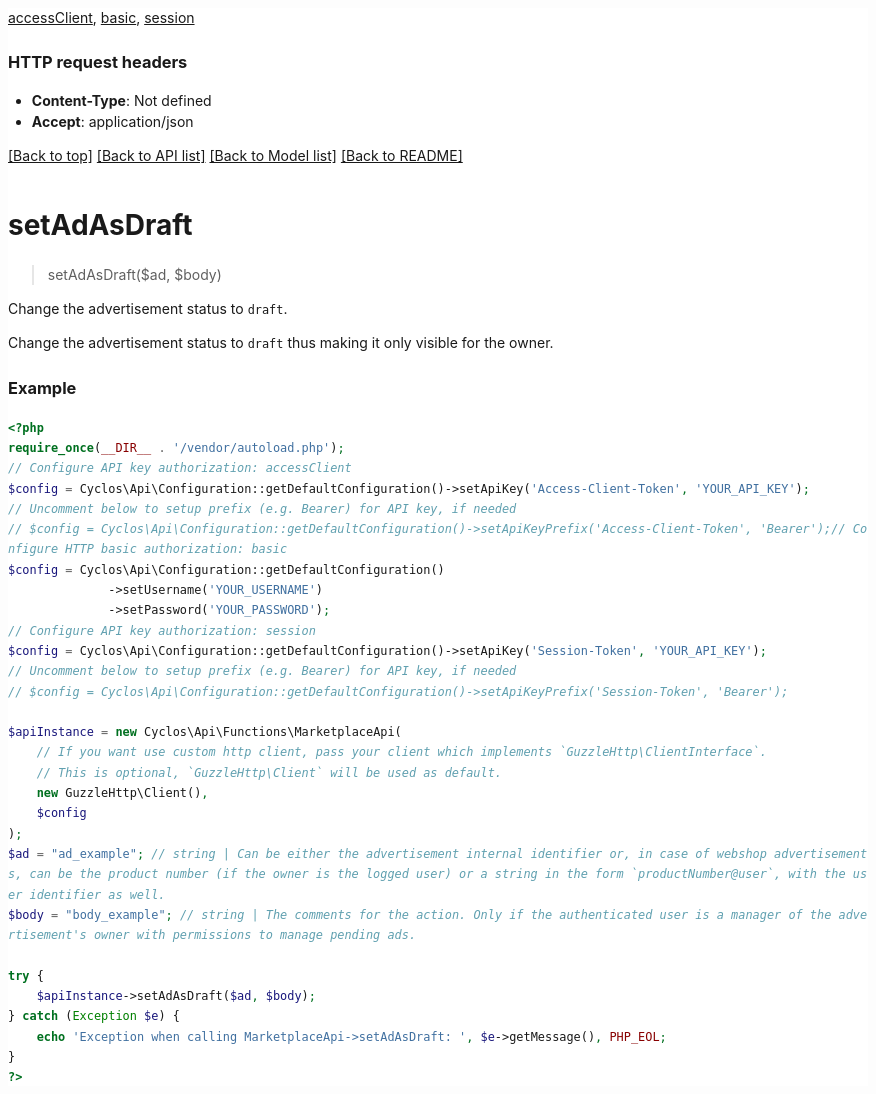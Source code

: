 [accessClient](../../README.md#accessClient), [basic](../../README.md#basic), [session](../../README.md#session)

### HTTP request headers

 - **Content-Type**: Not defined
 - **Accept**: application/json

[[Back to top]](#) [[Back to API list]](../../README.md#documentation-for-api-endpoints) [[Back to Model list]](../../README.md#documentation-for-models) [[Back to README]](../../README.md)

# **setAdAsDraft**
> setAdAsDraft($ad, $body)

Change the advertisement status to `draft`.

Change the advertisement status to `draft` thus making it only visible for the owner.

### Example
```php
<?php
require_once(__DIR__ . '/vendor/autoload.php');
// Configure API key authorization: accessClient
$config = Cyclos\Api\Configuration::getDefaultConfiguration()->setApiKey('Access-Client-Token', 'YOUR_API_KEY');
// Uncomment below to setup prefix (e.g. Bearer) for API key, if needed
// $config = Cyclos\Api\Configuration::getDefaultConfiguration()->setApiKeyPrefix('Access-Client-Token', 'Bearer');// Configure HTTP basic authorization: basic
$config = Cyclos\Api\Configuration::getDefaultConfiguration()
              ->setUsername('YOUR_USERNAME')
              ->setPassword('YOUR_PASSWORD');
// Configure API key authorization: session
$config = Cyclos\Api\Configuration::getDefaultConfiguration()->setApiKey('Session-Token', 'YOUR_API_KEY');
// Uncomment below to setup prefix (e.g. Bearer) for API key, if needed
// $config = Cyclos\Api\Configuration::getDefaultConfiguration()->setApiKeyPrefix('Session-Token', 'Bearer');

$apiInstance = new Cyclos\Api\Functions\MarketplaceApi(
    // If you want use custom http client, pass your client which implements `GuzzleHttp\ClientInterface`.
    // This is optional, `GuzzleHttp\Client` will be used as default.
    new GuzzleHttp\Client(),
    $config
);
$ad = "ad_example"; // string | Can be either the advertisement internal identifier or, in case of webshop advertisements, can be the product number (if the owner is the logged user) or a string in the form `productNumber@user`, with the user identifier as well.
$body = "body_example"; // string | The comments for the action. Only if the authenticated user is a manager of the advertisement's owner with permissions to manage pending ads.

try {
    $apiInstance->setAdAsDraft($ad, $body);
} catch (Exception $e) {
    echo 'Exception when calling MarketplaceApi->setAdAsDraft: ', $e->getMessage(), PHP_EOL;
}
?>
```
